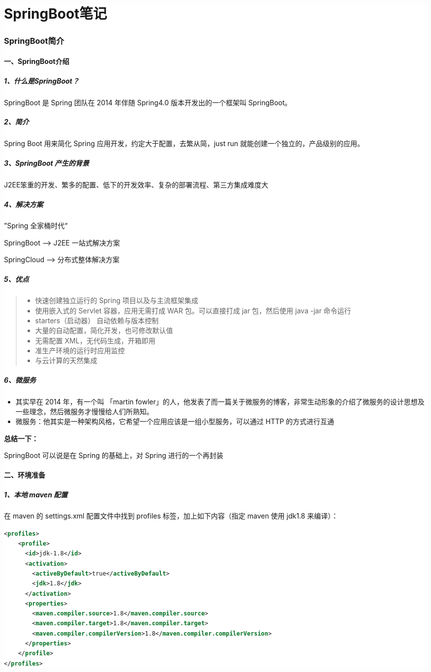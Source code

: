 # SpringBoot笔记

### 									SpringBoot简介

#### 一、SpringBoot介绍

##### 1、什么是SpringBoot？

SpringBoot 是 Spring 团队在 2014 年伴随 Spring4.0 版本开发出的一个框架叫 SpringBoot。

##### 2、简介

Spring Boot 用来简化 Spring 应用开发，约定大于配置，去繁从简，just run 就能创建一个独立的，产品级别的应用。

##### 3、SpringBoot 产生的背景

J2EE笨重的开发、繁多的配置、低下的开发效率、复杂的部署流程、第三方集成难度大

##### 4、解决方案

”Spring 全家桶时代“

SpringBoot  ——>  J2EE 一站式解决方案

SpringCloud  —> 分布式整体解决方案

##### 5、优点

> - 快速创建独立运行的 Spring 项目以及与主流框架集成
> - 使用嵌入式的 Servlet 容器，应用无需打成 WAR 包。可以直接打成 jar 包，然后使用 java -jar 命令运行
> - starters（启动器） 自动依赖与版本控制
> - 大量的自动配置，简化开发，也可修改默认值
> - 无需配置 XML，无代码生成，开箱即用
> - 准生产环境的运行时应用监控
> - 与云计算的天然集成

##### 6、微服务

- 其实早在 2014 年，有一个叫 「martin fowler」的人，他发表了而一篇关于微服务的博客，非常生动形象的介绍了微服务的设计思想及一些理念，然后微服务才慢慢给人们所熟知。
- 微服务：他其实是一种架构风格，它希望一个应用应该是一组小型服务，可以通过 HTTP 的方式进行互通


**总结一下：**

SpringBoot 可以说是在 Spring 的基础上，对 Spring 进行的一个再封装

#### 二、环境准备

##### 1、本地 maven 配置

在 maven 的 settings.xml 配置文件中找到 profiles 标签，加上如下内容（指定 maven 使用 jdk1.8 来编译）：

```xml
<profiles>
    <profile>
      <id>jdk-1.8</id>
      <activation>
        <activeByDefault>true</activeByDefault>
        <jdk>1.8</jdk>
      </activation>
      <properties>
        <maven.compiler.source>1.8</maven.compiler.source>
        <maven.compiler.target>1.8</maven.compiler.target>
        <maven.compiler.compilerVersion>1.8</maven.compiler.compilerVersion>
      </properties>
    </profile>
</profiles>
```
